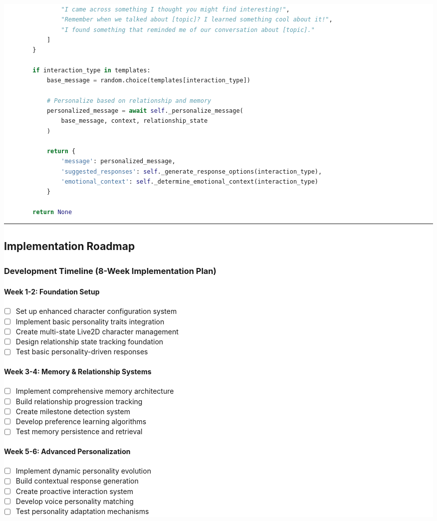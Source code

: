```python
                "I came across something I thought you might find interesting!",
                "Remember when we talked about [topic]? I learned something cool about it!",
                "I found something that reminded me of our conversation about [topic]."
            ]
        }
        
        if interaction_type in templates:
            base_message = random.choice(templates[interaction_type])
            
            # Personalize based on relationship and memory
            personalized_message = await self._personalize_message(
                base_message, context, relationship_state
            )
            
            return {
                'message': personalized_message,
                'suggested_responses': self._generate_response_options(interaction_type),
                'emotional_context': self._determine_emotional_context(interaction_type)
            }
        
        return None
```

---

## Implementation Roadmap

### Development Timeline (8-Week Implementation Plan)

#### **Week 1-2: Foundation Setup**
- [ ] Set up enhanced character configuration system
- [ ] Implement basic personality traits integration
- [ ] Create multi-state Live2D character management
- [ ] Design relationship state tracking foundation
- [ ] Test basic personality-driven responses

#### **Week 3-4: Memory & Relationship Systems**
- [ ] Implement comprehensive memory architecture
- [ ] Build relationship progression tracking
- [ ] Create milestone detection system
- [ ] Develop preference learning algorithms
- [ ] Test memory persistence and retrieval

#### **Week 5-6: Advanced Personalization**
- [ ] Implement dynamic personality evolution
- [ ] Build contextual response generation
- [ ] Create proactive interaction system
- [ ] Develop voice personality matching
- [ ] Test personality adaptation mechanisms
